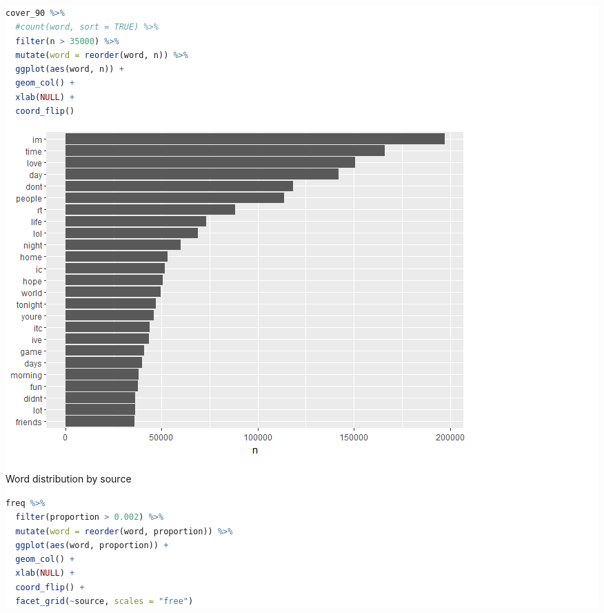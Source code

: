 ``` r
cover_90 %>%
  #count(word, sort = TRUE) %>%
  filter(n > 35000) %>%
  mutate(word = reorder(word, n)) %>%
  ggplot(aes(word, n)) +
  geom_col() +
  xlab(NULL) +
  coord_flip()
```

![](02_Task_Script_files/figure-markdown_github-ascii_identifiers/unnamed-chunk-22-1.png)

Word distribution by source

``` r
freq %>%
  filter(proportion > 0.002) %>% 
  mutate(word = reorder(word, proportion)) %>% 
  ggplot(aes(word, proportion)) +
  geom_col() + 
  xlab(NULL) + 
  coord_flip() +
  facet_grid(~source, scales = "free")
```
